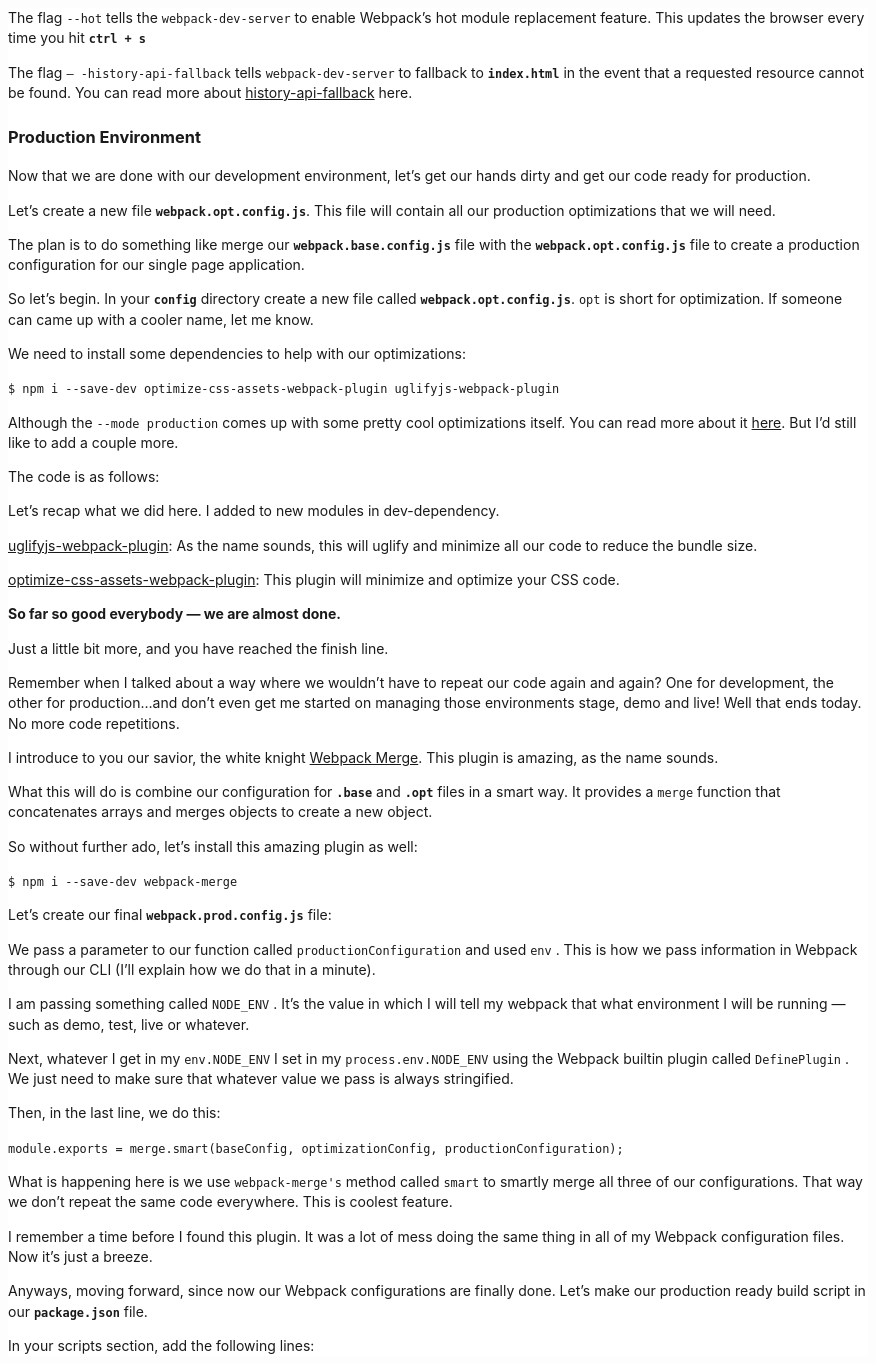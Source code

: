 <p>The flag <code>--hot</code> tells the <code>webpack-dev-server</code> to enable Webpack’s hot module replacement feature. This updates the browser every time you hit <code><strong>ctrl + s</strong></code></p>
<p>The flag <code>— -history-api-fallback</code> tells <code>webpack-dev-server</code> to fallback to <code><strong>index.html</strong></code> in the event that a requested resource cannot be found. You can read more about <a href="https://github.com/webpack/webpack-dev-server/tree/master/examples/cli/history-api-fallback" rel="noopener">history-api-fallback</a> here.</p>
<h3 id="production-environment">Production Environment</h3>
<p>Now that we are done with our development environment, let’s get our hands dirty and get our code ready for production.</p>
<p>Let’s create a new file <code><strong>webpack.opt.config.js</strong></code>. This file will contain all our production optimizations that we will need.</p>
<p>The plan is to do something like merge our <code><strong>webpack.base.config.js</strong></code> file with the <code><strong>webpack.opt.config.js</strong></code> file to create a production configuration for our single page application.</p>
<p>So let’s begin. In your <code><strong>config</strong></code> directory create a new file called <code><strong>webpack.opt.config.js</strong></code>. <code>opt</code> is short for optimization. If someone can came up with a cooler name, let me know.</p>
<p>We need to install some dependencies to help with our optimizations:</p><pre><code>$ npm i --save-dev optimize-css-assets-webpack-plugin uglifyjs-webpack-plugin</code></pre>
<p>Although the <code>--mode production</code> comes up with some pretty cool optimizations itself. You can read more about it <a href="https://webpack.js.org/concepts/mode/#mode-production" rel="noopener">here</a>. But I’d still like to add a couple more.</p>
<p>The code is as follows:</p>
<p>Let’s recap what we did here. I added to new modules in dev-dependency.</p>
<p><a href="https://github.com/webpack-contrib/uglifyjs-webpack-plugin" rel="noopener">uglifyjs-webpack-plugin</a>: As the name sounds, this will uglify and minimize all our code to reduce the bundle size.</p>
<p><a href="https://github.com/NMFR/optimize-css-assets-webpack-plugin" rel="noopener">optimize-css-assets-webpack-plugin</a>: This plugin will minimize and optimize your CSS code.</p>
<p><strong>So far so good everybody — we are almost done.</strong></p>
<figcaption>Just a little bit more, and you have reached the finish line.</figcaption>
</figure>
<p>Remember when I talked about a way where we wouldn’t have to repeat our code again and again? One for development, the other for production…and don’t even get me started on managing those environments stage, demo and live! Well that ends today. No more code repetitions.</p>
<p>I introduce to you our savior, the white knight <a href="https://github.com/survivejs/webpack-merge" rel="noopener">Webpack Merge</a>. This plugin is amazing, as the name sounds.</p>
<p>What this will do is combine our configuration for <code><strong>.base</strong></code> and <code><strong>.opt</strong></code> files in a smart way. It provides a <code>merge</code> function that concatenates arrays and merges objects to create a new object.</p>
<p>So without further ado, let’s install this amazing plugin as well:</p><pre><code>$ npm i --save-dev webpack-merge</code></pre>
<p>Let’s create our final <code><strong>webpack.prod.config.js</strong></code> file:</p>
<p>We pass a parameter to our function called <code>productionConfiguration</code> and used <code>env</code> . This is how we pass information in Webpack through our CLI (I’ll explain how we do that in a minute).</p>
<p>I am passing something called <code>NODE_ENV</code> . It’s the value in which I will tell my webpack that what environment I will be running — such as demo, test, live or whatever.</p>
<p>Next, whatever I get in my <code>env.NODE_ENV</code> I set in my <code>process.env.NODE_ENV</code> using the Webpack builtin plugin called <code>DefinePlugin</code> . We just need to make sure that whatever value we pass is always stringified.</p>
<p>Then, in the last line, we do this:</p><pre><code>module.exports = merge.smart(baseConfig, optimizationConfig, productionConfiguration);</code></pre>
<p>What is happening here is we use <code>webpack-merge's</code> method called <code>smart</code> to smartly merge all three of our configurations. That way we don’t repeat the same code everywhere. This is coolest feature.</p>
<p>I remember a time before I found this plugin. It was a lot of mess doing the same thing in all of my Webpack configuration files. Now it’s just a breeze.</p>
<p>Anyways, moving forward, since now our Webpack configurations are finally done. Let’s make our production ready build script in our <code><strong>package.json</strong></code> file.</p>
<p>In your scripts section, add the following lines:</p>